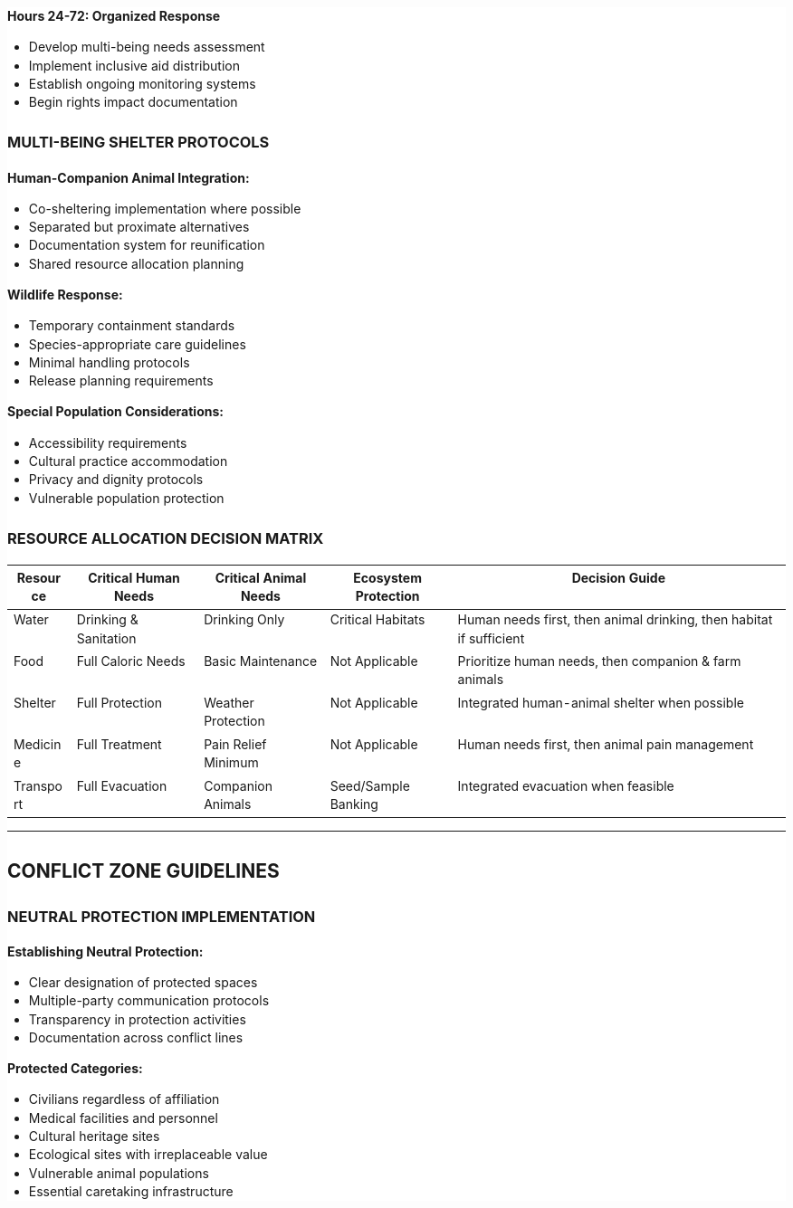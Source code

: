 **Hours 24-72: Organized Response**
- Develop multi-being needs assessment
- Implement inclusive aid distribution
- Establish ongoing monitoring systems
- Begin rights impact documentation

### MULTI-BEING SHELTER PROTOCOLS

**Human-Companion Animal Integration:**
- Co-sheltering implementation where possible
- Separated but proximate alternatives
- Documentation system for reunification
- Shared resource allocation planning

**Wildlife Response:**
- Temporary containment standards
- Species-appropriate care guidelines
- Minimal handling protocols
- Release planning requirements

**Special Population Considerations:**
- Accessibility requirements
- Cultural practice accommodation
- Privacy and dignity protocols
- Vulnerable population protection

### RESOURCE ALLOCATION DECISION MATRIX

| Resource | Critical Human Needs | Critical Animal Needs | Ecosystem Protection | Decision Guide |
|----------|----------------------|----------------------|----------------------|----------------|
| Water | Drinking & Sanitation | Drinking Only | Critical Habitats | Human needs first, then animal drinking, then habitat if sufficient |
| Food | Full Caloric Needs | Basic Maintenance | Not Applicable | Prioritize human needs, then companion & farm animals |
| Shelter | Full Protection | Weather Protection | Not Applicable | Integrated human-animal shelter when possible |
| Medicine | Full Treatment | Pain Relief Minimum | Not Applicable | Human needs first, then animal pain management |
| Transport | Full Evacuation | Companion Animals | Seed/Sample Banking | Integrated evacuation when feasible |

---

## CONFLICT ZONE GUIDELINES

### NEUTRAL PROTECTION IMPLEMENTATION

**Establishing Neutral Protection:**
- Clear designation of protected spaces
- Multiple-party communication protocols
- Transparency in protection activities
- Documentation across conflict lines

**Protected Categories:**
- Civilians regardless of affiliation
- Medical facilities and personnel
- Cultural heritage sites
- Ecological sites with irreplaceable value
- Vulnerable animal populations
- Essential caretaking infrastructure
